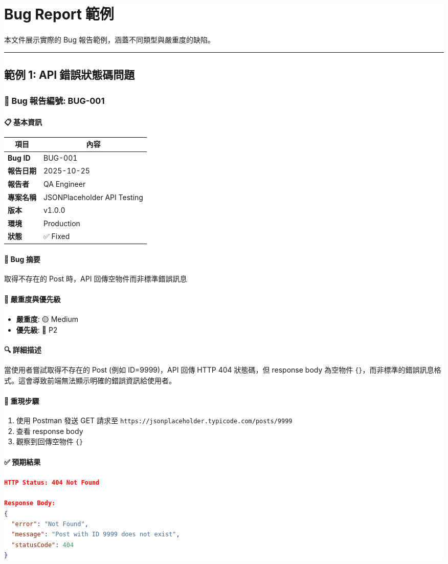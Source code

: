 # Bug Report 範例

本文件展示實際的 Bug 報告範例，涵蓋不同類型與嚴重度的缺陷。

---

## 範例 1: API 錯誤狀態碼問題

### 🐛 Bug 報告編號: BUG-001

#### 📋 基本資訊

| 項目 | 內容 |
|------|------|
| **Bug ID** | BUG-001 |
| **報告日期** | 2025-10-25 |
| **報告者** | QA Engineer |
| **專案名稱** | JSONPlaceholder API Testing |
| **版本** | v1.0.0 |
| **環境** | Production |
| **狀態** | ✅ Fixed |

#### 📝 Bug 摘要
取得不存在的 Post 時，API 回傳空物件而非標準錯誤訊息

#### 🎯 嚴重度與優先級
- **嚴重度**: 🟡 Medium
- **優先級**: 📌 P2

#### 🔍 詳細描述
當使用者嘗試取得不存在的 Post (例如 ID=9999)，API 回傳 HTTP 404 狀態碼，但 response body 為空物件 `{}`，而非標準的錯誤訊息格式。這會導致前端無法顯示明確的錯誤資訊給使用者。

#### 📍 重現步驟
1. 使用 Postman 發送 GET 請求至 `https://jsonplaceholder.typicode.com/posts/9999`
2. 查看 response body
3. 觀察到回傳空物件 `{}`

#### ✅ 預期結果
```json
HTTP Status: 404 Not Found

Response Body:
{
  "error": "Not Found",
  "message": "Post with ID 9999 does not exist",
  "statusCode": 404
}
```
